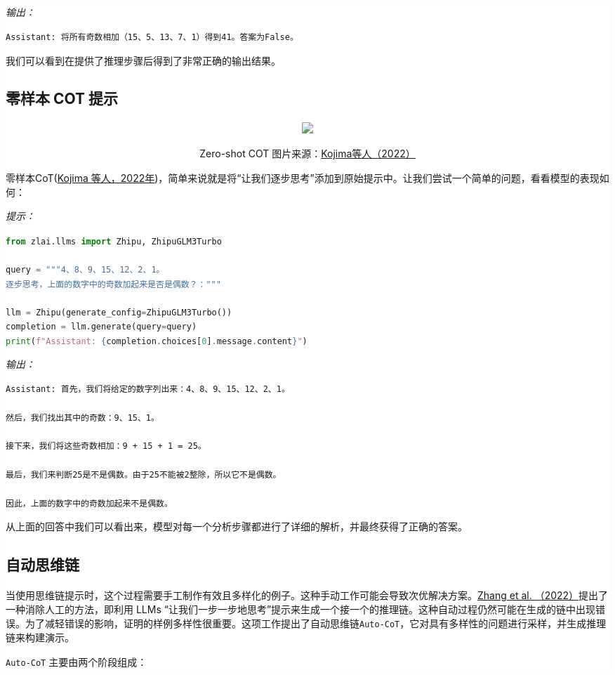 *输出：*

```text
Assistant: 将所有奇数相加（15、5、13、7、1）得到41。答案为False。
```

我们可以看到在提供了推理步骤后得到了非常正确的输出结果。

## 零样本 COT 提示

<center>
<img src="https://www.promptingguide.ai/_next/image?url=%2F_next%2Fstatic%2Fmedia%2Fzero-cot.79793bee.png&w=1080&q=75" width="580px">

Zero-shot COT 图片来源：[Kojima等人（2022）](https://arxiv.org/abs/2205.11916)
</center>

零样本CoT([Kojima 等人，2022年](https://arxiv.org/abs/2205.11916))，简单来说就是将“让我们逐步思考”添加到原始提示中。让我们尝试一个简单的问题，看看模型的表现如何：

*提示：*

```python
from zlai.llms import Zhipu, ZhipuGLM3Turbo

query = """4、8、9、15、12、2、1。
逐步思考，上面的数字中的奇数加起来是否是偶数？："""

llm = Zhipu(generate_config=ZhipuGLM3Turbo())
completion = llm.generate(query=query)
print(f"Assistant: {completion.choices[0].message.content}")
```

*输出：*

```text
Assistant: 首先，我们将给定的数字列出来：4、8、9、15、12、2、1。

然后，我们找出其中的奇数：9、15、1。

接下来，我们将这些奇数相加：9 + 15 + 1 = 25。

最后，我们来判断25是不是偶数。由于25不能被2整除，所以它不是偶数。

因此，上面的数字中的奇数加起来不是偶数。
```

从上面的回答中我们可以看出来，模型对每一个分析步骤都进行了详细的解析，并最终获得了正确的答案。

## 自动思维链

当使用思维链提示时，这个过程需要手工制作有效且多样化的例子。这种手动工作可能会导致次优解决方案。[Zhang et al. （2022）](https://arxiv.org/abs/2210.03493)提出了一种消除人工的方法，即利用 LLMs “让我们一步一步地思考”提示来生成一个接一个的推理链。这种自动过程仍然可能在生成的链中出现错误。为了减轻错误的影响，证明的样例多样性很重要。这项工作提出了自动思维链`Auto-CoT`，它对具有多样性的问题进行采样，并生成推理链来构建演示。

`Auto-CoT` 主要由两个阶段组成：
